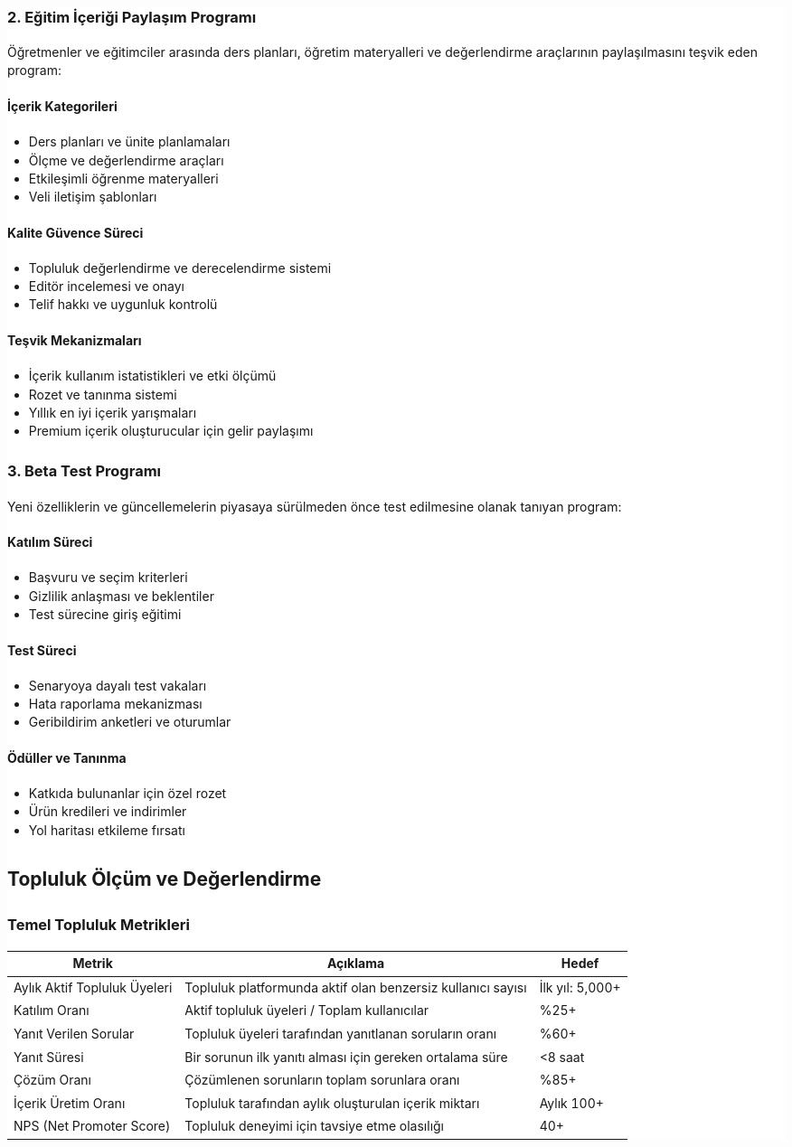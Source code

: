 ### 2. Eğitim İçeriği Paylaşım Programı

Öğretmenler ve eğitimciler arasında ders planları, öğretim materyalleri ve değerlendirme araçlarının paylaşılmasını teşvik eden program:

#### İçerik Kategorileri

- Ders planları ve ünite planlamaları
- Ölçme ve değerlendirme araçları
- Etkileşimli öğrenme materyalleri
- Veli iletişim şablonları

#### Kalite Güvence Süreci

- Topluluk değerlendirme ve derecelendirme sistemi
- Editör incelemesi ve onayı
- Telif hakkı ve uygunluk kontrolü

#### Teşvik Mekanizmaları

- İçerik kullanım istatistikleri ve etki ölçümü
- Rozet ve tanınma sistemi
- Yıllık en iyi içerik yarışmaları
- Premium içerik oluşturucular için gelir paylaşımı

### 3. Beta Test Programı

Yeni özelliklerin ve güncellemelerin piyasaya sürülmeden önce test edilmesine olanak tanıyan program:

#### Katılım Süreci

- Başvuru ve seçim kriterleri
- Gizlilik anlaşması ve beklentiler
- Test sürecine giriş eğitimi

#### Test Süreci

- Senaryoya dayalı test vakaları
- Hata raporlama mekanizması
- Geribildirim anketleri ve oturumlar

#### Ödüller ve Tanınma

- Katkıda bulunanlar için özel rozet
- Ürün kredileri ve indirimler
- Yol haritası etkileme fırsatı

## Topluluk Ölçüm ve Değerlendirme

### Temel Topluluk Metrikleri

| Metrik                       | Açıklama                                                    | Hedef           |
| ---------------------------- | ----------------------------------------------------------- | --------------- |
| Aylık Aktif Topluluk Üyeleri | Topluluk platformunda aktif olan benzersiz kullanıcı sayısı | İlk yıl: 5,000+ |
| Katılım Oranı                | Aktif topluluk üyeleri / Toplam kullanıcılar                | %25+            |
| Yanıt Verilen Sorular        | Topluluk üyeleri tarafından yanıtlanan soruların oranı      | %60+            |
| Yanıt Süresi                 | Bir sorunun ilk yanıtı alması için gereken ortalama süre    | <8 saat         |
| Çözüm Oranı                  | Çözümlenen sorunların toplam sorunlara oranı                | %85+            |
| İçerik Üretim Oranı          | Topluluk tarafından aylık oluşturulan içerik miktarı        | Aylık 100+      |
| NPS (Net Promoter Score)     | Topluluk deneyimi için tavsiye etme olasılığı               | 40+             |
